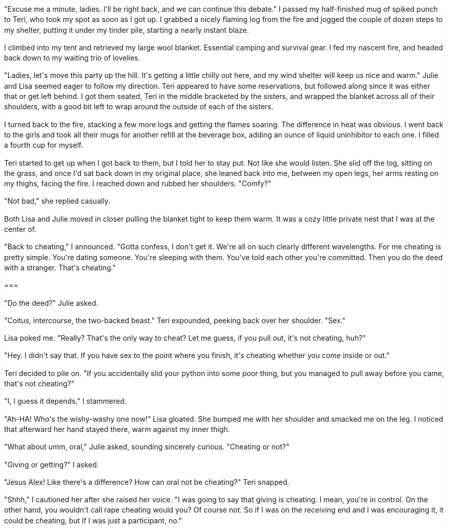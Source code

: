 "Excuse me a minute, ladies. I'll be right back, and we can continue this debate." I passed my half-finished mug of spiked punch to Teri, who took my spot as soon as I got up. I grabbed a nicely flaming log from the fire and jogged the couple of dozen steps to my shelter, putting it under my tinder pile, starting a nearly instant blaze. 

I climbed into my tent and retrieved my large wool blanket. Essential camping and survival gear. I fed my nascent fire, and headed back down to my waiting trio of lovelies. 

"Ladies, let's move this party up the hill. It's getting a little chilly out here, and my wind shelter will keep us nice and warm." Julie and Lisa seemed eager to follow my direction. Teri appeared to have some reservations, but followed along since it was either that or get left behind. I got them seated, Teri in the middle bracketed by the sisters, and wrapped the blanket across all of their shoulders, with a good bit left to wrap around the outside of each of the sisters. 

I turned back to the fire, stacking a few more logs and getting the flames soaring. The difference in heat was obvious. I went back to the girls and took all their mugs for another refill at the beverage box, adding an ounce of liquid uninhibitor to each one. I filled a fourth cup for myself. 

Teri started to get up when I got back to them, but I told her to stay put. Not like she would listen. She slid off the log, sitting on the grass, and once I'd sat back down in my original place, she leaned back into me, between my open legs, her arms resting on my thighs, facing the fire. I reached down and rubbed her shoulders. "Comfy?" 

"Not bad," she replied casually. 

Both Lisa and Julie moved in closer pulling the blanket tight to keep them warm. It was a cozy little private nest that I was at the center of. 

"Back to cheating," I announced. "Gotta confess, I don't get it. We're all on such clearly different wavelengths. For me cheating is pretty simple. You're dating someone. You're sleeping with them. You've told each other you're committed. Then you do the deed with a stranger. That's cheating."  

===

"Do the deed?" Julie asked. 

"Coitus, intercourse, the two-backed beast." Teri expounded, peeking back over her shoulder. "Sex." 

Lisa poked me. "Really? That's the only way to cheat? Let me guess, if you pull out, it's not cheating, huh?" 

"Hey. I didn't say that. If you have sex to the point where you finish, it's cheating whether you come inside or out." 

Teri decided to pile on. "If you accidentally slid your python into some poor thing, but you managed to pull away before you came, that's not cheating?" 

"I, I guess it depends," I stammered. 

"Ah-HA! Who's the wishy-washy one now!" Lisa gloated. She bumped me with her shoulder and smacked me on the leg. I noticed that afterward her hand stayed there, warm against my inner thigh. 

"What about umm, oral," Julie asked, sounding sincerely curious. "Cheating or not?" 

"Giving or getting?" I asked. 

"Jesus Alex! Like there's a difference? How can oral not be cheating?" Teri snapped. 

"Shhh," I cautioned her after she raised her voice. "I was going to say that giving is cheating. I mean, you're in control. On the other hand, you wouldn't call rape cheating would you? Of course not. So if I was on the receiving end and I was encouraging it, it could be cheating, but if I was just a participant, no." 

